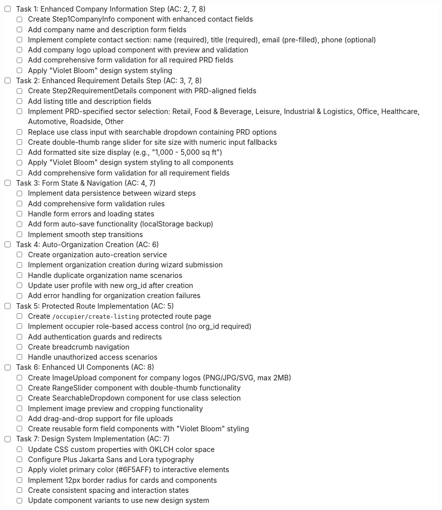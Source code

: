 - [ ] Task 1: Enhanced Company Information Step (AC: 2, 7, 8)
  - [ ] Create Step1CompanyInfo component with enhanced contact fields
  - [ ] Add company name and description form fields
  - [ ] Implement complete contact section: name (required), title (required), email (pre-filled), phone (optional)
  - [ ] Add company logo upload component with preview and validation
  - [ ] Add comprehensive form validation for all required PRD fields
  - [ ] Apply "Violet Bloom" design system styling

- [ ] Task 2: Enhanced Requirement Details Step (AC: 3, 7, 8)
  - [ ] Create Step2RequirementDetails component with PRD-aligned fields
  - [ ] Add listing title and description fields
  - [ ] Implement PRD-specified sector selection: Retail, Food & Beverage, Leisure, Industrial & Logistics, Office, Healthcare, Automotive, Roadside, Other
  - [ ] Replace use class input with searchable dropdown containing PRD options
  - [ ] Create double-thumb range slider for site size with numeric input fallbacks
  - [ ] Add formatted site size display (e.g., "1,000 - 5,000 sq ft")
  - [ ] Apply "Violet Bloom" design system styling to all components
  - [ ] Add comprehensive form validation for all requirement fields

- [ ] Task 3: Form State & Navigation (AC: 4, 7)
  - [ ] Implement data persistence between wizard steps
  - [ ] Add comprehensive form validation rules
  - [ ] Handle form errors and loading states
  - [ ] Add form auto-save functionality (localStorage backup)
  - [ ] Implement smooth step transitions

- [ ] Task 4: Auto-Organization Creation (AC: 6)
  - [ ] Create organization auto-creation service
  - [ ] Implement organization creation during wizard submission
  - [ ] Handle duplicate organization name scenarios
  - [ ] Update user profile with new org_id after creation
  - [ ] Add error handling for organization creation failures

- [ ] Task 5: Protected Route Implementation (AC: 5)
  - [ ] Create `/occupier/create-listing` protected route page
  - [ ] Implement occupier role-based access control (no org_id required)
  - [ ] Add authentication guards and redirects
  - [ ] Create breadcrumb navigation
  - [ ] Handle unauthorized access scenarios

- [ ] Task 6: Enhanced UI Components (AC: 8)
  - [ ] Create ImageUpload component for company logos (PNG/JPG/SVG, max 2MB)
  - [ ] Create RangeSlider component with double-thumb functionality
  - [ ] Create SearchableDropdown component for use class selection
  - [ ] Implement image preview and cropping functionality
  - [ ] Add drag-and-drop support for file uploads
  - [ ] Create reusable form field components with "Violet Bloom" styling

- [ ] Task 7: Design System Implementation (AC: 7)
  - [ ] Update CSS custom properties with OKLCH color space
  - [ ] Configure Plus Jakarta Sans and Lora typography
  - [ ] Apply violet primary color (#6F5AFF) to interactive elements
  - [ ] Implement 12px border radius for cards and components
  - [ ] Create consistent spacing and interaction states
  - [ ] Update component variants to use new design system

